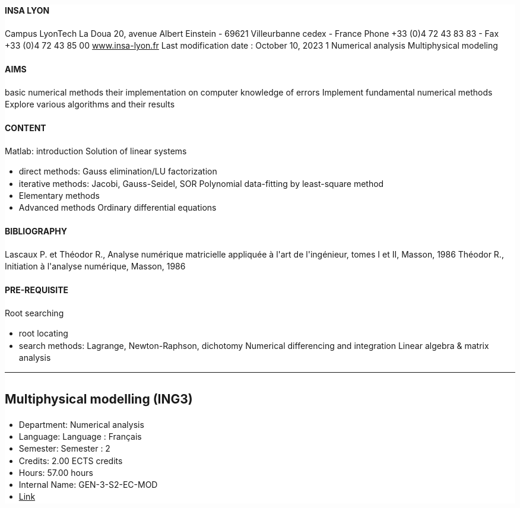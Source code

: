 #### INSA LYON

Campus LyonTech La Doua
20, avenue Albert Einstein - 69621 Villeurbanne cedex - France
Phone +33 (0)4 72 43 83 83 - Fax +33 (0)4 72 43 85 00
www.insa-lyon.fr
Last modification date : October 10, 2023
1
Numerical analysis
Multiphysical modeling

#### AIMS

basic numerical methods
their implementation on computer
knowledge of errors
Implement fundamental numerical methods
Explore various algorithms and their results

#### CONTENT

Matlab: introduction
Solution of linear systems
- direct methods: Gauss elimination/LU factorization
- iterative methods: Jacobi, Gauss-Seidel, SOR
Polynomial data-fitting by least-square method
- Elementary methods
- Advanced methods
Ordinary differential equations

#### BIBLIOGRAPHY

Lascaux P. et Théodor R., Analyse numérique matricielle appliquée à l'art de l'ingénieur, tomes
I et II, Masson, 1986
Théodor R., Initiation à l'analyse numérique, Masson, 1986

#### PRE-REQUISITE

Root searching
- root locating
- search methods: Lagrange, Newton-Raphson, dichotomy
Numerical differencing and integration
Linear algebra & matrix analysis


---

## Multiphysical modelling (ING3)

- Department: Numerical analysis
- Language: Language : Français
- Semester: Semester : 2
- Credits: 2.00 ECTS credits
- Hours: 57.00 hours
- Internal Name: GEN-3-S2-EC-MOD
- [Link](https://scolpeda.insa-lyon.fr/f/ects?id=53270&_lang=en)
